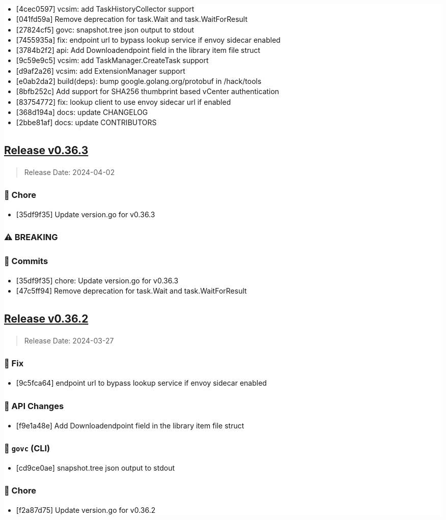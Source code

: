 - [4cec0597]	vcsim: add TaskHistoryCollector support
- [041fd59a]	Remove deprecation for task.Wait and task.WaitForResult
- [27824cf5]	govc: snapshot.tree json output to stdout
- [7455935a]	fix: endpoint url to bypass lookup service if envoy sidecar enabled
- [3784b2f2]	api: Add Downloadendpoint field in the library item file struct
- [9c59e9c5]	vcsim: add TaskManager.CreateTask support
- [d9af2a26]	vcsim: add ExtensionManager support
- [e0ab2da2]	build(deps): bump google.golang.org/protobuf in /hack/tools
- [8bfb252c]	Add support for SHA256 thumbprint based vCenter authentication
- [83754772]	fix: lookup client to use envoy sidecar url if enabled
- [368d194a]	docs: update CHANGELOG
- [2bbe81af]	docs: update CONTRIBUTORS

<a name="v0.36.3"></a>
## [Release v0.36.3](https://github.com/vmware/govmomi/compare/v0.36.2...v0.36.3)

> Release Date: 2024-04-02

### 🧹 Chore

- [35df9f35]	Update version.go for v0.36.3

### ⚠️ BREAKING

### 📖 Commits

- [35df9f35]	chore: Update version.go for v0.36.3
- [47c5ff94]	Remove deprecation for task.Wait and task.WaitForResult

<a name="v0.36.2"></a>
## [Release v0.36.2](https://github.com/vmware/govmomi/compare/v0.36.1...v0.36.2)

> Release Date: 2024-03-27

### 🐞 Fix

- [9c5fca64]	endpoint url to bypass lookup service if envoy sidecar enabled

### 💫 API Changes

- [f9e1a48e]	Add Downloadendpoint field in the library item file struct

### 💫 `govc` (CLI)

- [cd9ce0ae]	snapshot.tree json output to stdout

### 🧹 Chore

- [f2a87d75]	Update version.go for v0.36.2
